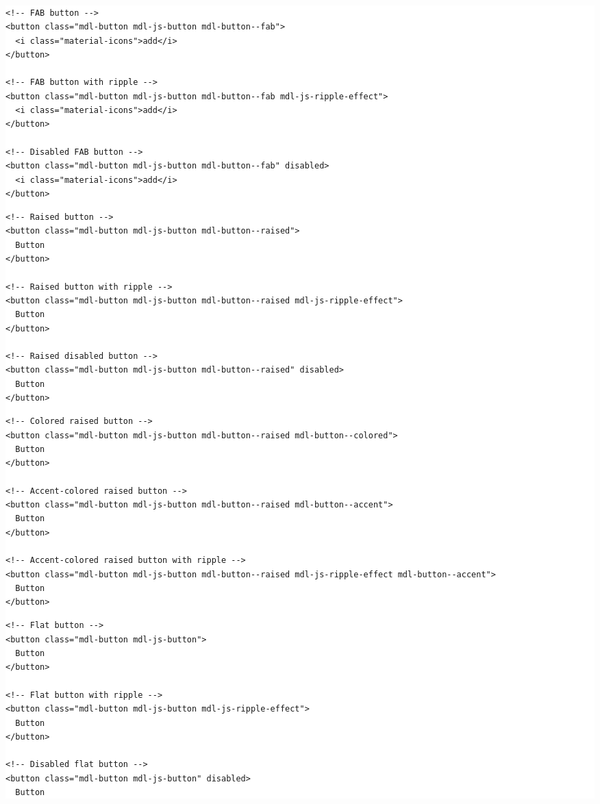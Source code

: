 ```
<!-- FAB button -->
<button class="mdl-button mdl-js-button mdl-button--fab">
  <i class="material-icons">add</i>
</button>

<!-- FAB button with ripple -->
<button class="mdl-button mdl-js-button mdl-button--fab mdl-js-ripple-effect">
  <i class="material-icons">add</i>
</button>

<!-- Disabled FAB button -->
<button class="mdl-button mdl-js-button mdl-button--fab" disabled>
  <i class="material-icons">add</i>
</button>
```

```
<!-- Raised button -->
<button class="mdl-button mdl-js-button mdl-button--raised">
  Button
</button>

<!-- Raised button with ripple -->
<button class="mdl-button mdl-js-button mdl-button--raised mdl-js-ripple-effect">
  Button
</button>

<!-- Raised disabled button -->
<button class="mdl-button mdl-js-button mdl-button--raised" disabled>
  Button
</button>
```

```
<!-- Colored raised button -->
<button class="mdl-button mdl-js-button mdl-button--raised mdl-button--colored">
  Button
</button>

<!-- Accent-colored raised button -->
<button class="mdl-button mdl-js-button mdl-button--raised mdl-button--accent">
  Button
</button>

<!-- Accent-colored raised button with ripple -->
<button class="mdl-button mdl-js-button mdl-button--raised mdl-js-ripple-effect mdl-button--accent">
  Button
</button>
```

```
<!-- Flat button -->
<button class="mdl-button mdl-js-button">
  Button
</button>

<!-- Flat button with ripple -->
<button class="mdl-button mdl-js-button mdl-js-ripple-effect">
  Button
</button>

<!-- Disabled flat button -->
<button class="mdl-button mdl-js-button" disabled>
  Button
```
